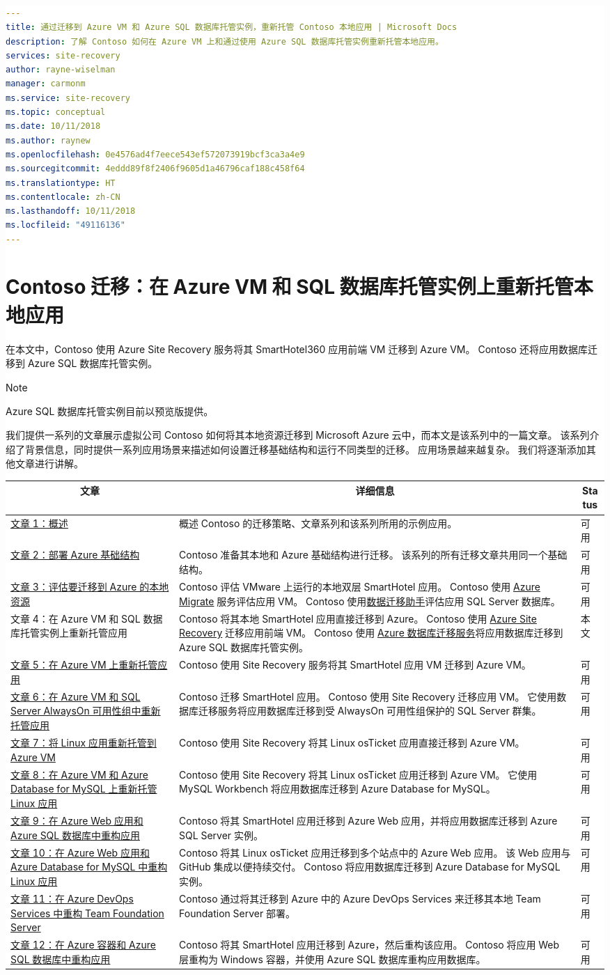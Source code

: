 ```yaml
---
title: 通过迁移到 Azure VM 和 Azure SQL 数据库托管实例，重新托管 Contoso 本地应用 | Microsoft Docs
description: 了解 Contoso 如何在 Azure VM 上和通过使用 Azure SQL 数据库托管实例重新托管本地应用。
services: site-recovery
author: rayne-wiselman
manager: carmonm
ms.service: site-recovery
ms.topic: conceptual
ms.date: 10/11/2018
ms.author: raynew
ms.openlocfilehash: 0e4576ad4f7eece543ef572073919bcf3ca3a4e9
ms.sourcegitcommit: 4eddd89f8f2406f9605d1a46796caf188c458f64
ms.translationtype: HT
ms.contentlocale: zh-CN
ms.lasthandoff: 10/11/2018
ms.locfileid: "49116136"
---
```

# <a name="contoso-migration-rehost-an-on-premises-app-on-an-azure-vm-and-sql-database-managed-instance"></a>Contoso 迁移：在 Azure VM 和 SQL 数据库托管实例上重新托管本地应用

在本文中，Contoso 使用 Azure Site Recovery 服务将其 SmartHotel360 应用前端 VM 迁移到 Azure VM。 Contoso 还将应用数据库迁移到 Azure SQL 数据库托管实例。

> [!NOTE]
> Azure SQL 数据库托管实例目前以预览版提供。

我们提供一系列的文章展示虚拟公司 Contoso 如何将其本地资源迁移到 Microsoft Azure 云中，而本文是该系列中的一篇文章。 该系列介绍了背景信息，同时提供一系列应用场景来描述如何设置迁移基础结构和运行不同类型的迁移。 应用场景越来越复杂。 我们将逐渐添加其他文章进行讲解。


**文章** | **详细信息** | **Status**
--- | --- | ---
[文章 1：概述](contoso-migration-overview.md) | 概述 Contoso 的迁移策略、文章系列和该系列所用的示例应用。 | 可用
[文章 2：部署 Azure 基础结构](contoso-migration-infrastructure.md) | Contoso 准备其本地和 Azure 基础结构进行迁移。 该系列的所有迁移文章共用同一个基础结构。 | 可用
[文章 3：评估要迁移到 Azure 的本地资源](contoso-migration-assessment.md) | Contoso 评估 VMware 上运行的本地双层 SmartHotel 应用。 Contoso 使用 [Azure Migrate](migrate-overview.md) 服务评估应用 VM。 Contoso 使用[数据迁移助手](https://docs.microsoft.com/sql/dma/dma-overview?view=sql-server-2017)评估应用 SQL Server 数据库。 | 可用
文章 4：在 Azure VM 和 SQL 数据库托管实例上重新托管应用 | Contoso 将其本地 SmartHotel 应用直接迁移到 Azure。 Contoso 使用 [Azure Site Recovery](https://docs.microsoft.com/azure/site-recovery/site-recovery-overview) 迁移应用前端 VM。 Contoso 使用 [Azure 数据库迁移服务](https://docs.microsoft.com/azure/dms/dms-overview)将应用数据库迁移到 Azure SQL 数据库托管实例。 | 本文
[文章 5：在 Azure VM 上重新托管应用](contoso-migration-rehost-vm.md) | Contoso 使用 Site Recovery 服务将其 SmartHotel 应用 VM 迁移到 Azure VM。 | 可用
[文章 6：在 Azure VM 和 SQL Server AlwaysOn 可用性组中重新托管应用](contoso-migration-rehost-vm-sql-ag.md) | Contoso 迁移 SmartHotel 应用。 Contoso 使用 Site Recovery 迁移应用 VM。 它使用数据库迁移服务将应用数据库迁移到受 AlwaysOn 可用性组保护的 SQL Server 群集。 | 可用
[文章 7：将 Linux 应用重新托管到 Azure VM](contoso-migration-rehost-linux-vm.md) | Contoso 使用 Site Recovery 将其 Linux osTicket 应用直接迁移到 Azure VM。 | 可用
[文章 8：在 Azure VM 和 Azure Database for MySQL 上重新托管 Linux 应用](contoso-migration-rehost-linux-vm-mysql.md) | Contoso 使用 Site Recovery 将其 Linux osTicket 应用迁移到 Azure VM。 它使用 MySQL Workbench 将应用数据库迁移到 Azure Database for MySQL。 | 可用
[文章 9：在 Azure Web 应用和 Azure SQL 数据库中重构应用](contoso-migration-refactor-web-app-sql.md) | Contoso 将其 SmartHotel 应用迁移到 Azure Web 应用，并将应用数据库迁移到 Azure SQL Server 实例。 | 可用
[文章 10：在 Azure Web 应用和 Azure Database for MySQL 中重构 Linux 应用](contoso-migration-refactor-linux-app-service-mysql.md) | Contoso 将其 Linux osTicket 应用迁移到多个站点中的 Azure Web 应用。 该 Web 应用与 GitHub 集成以便持续交付。 Contoso 将应用数据库迁移到 Azure Database for MySQL 实例。 | 可用
[文章 11：在 Azure DevOps Services 中重构 Team Foundation Server](contoso-migration-tfs-vsts.md) | Contoso 通过将其迁移到 Azure 中的 Azure DevOps Services 来迁移其本地 Team Foundation Server 部署。 | 可用
[文章 12：在 Azure 容器和 Azure SQL 数据库中重构应用](contoso-migration-rearchitect-container-sql.md) | Contoso 将其 SmartHotel 应用迁移到 Azure，然后重构该应用。 Contoso 将应用 Web 层重构为 Windows 容器，并使用 Azure SQL 数据库重构应用数据库。 | 可用